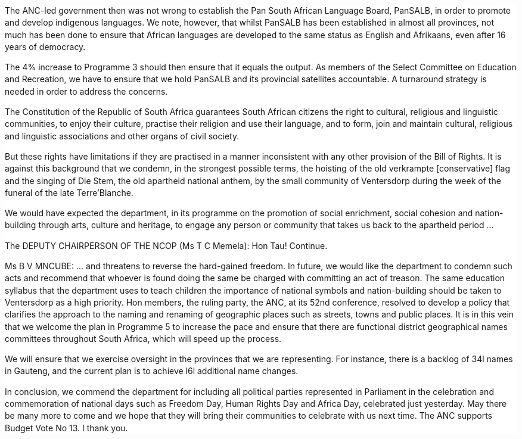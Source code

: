 The ANC-led government then was not wrong to establish the Pan South
African Language Board, PanSALB, in order to promote and develop indigenous
languages. We note, however, that whilst PanSALB has been established in
almost all provinces, not much has been done to ensure that African
languages are developed to the same status as English and Afrikaans, even
after 16 years of democracy.

The 4% increase to Programme 3 should then ensure that it equals the
output. As members of the Select Committee on Education and Recreation, we
have to ensure that we hold PanSALB and its provincial satellites
accountable. A turnaround strategy is needed in order to address the
concerns.

The Constitution of the Republic of South Africa guarantees South African
citizens the right to cultural, religious and linguistic communities, to
enjoy their culture, practise their religion and use their language, and to
form, join and maintain cultural, religious and linguistic associations and
other organs of civil society.

But these rights have limitations if they are practised in a manner
inconsistent with any other provision of the Bill of Rights. It is against
this background that we condemn, in the strongest possible terms, the
hoisting of the old verkrampte [conservative] flag and the singing of Die
Stem, the old apartheid national anthem, by the small community of
Ventersdorp during the week of the funeral of the late Terre’Blanche.

We would have expected the department, in its programme on the promotion of
social enrichment, social cohesion and nation-building through arts,
culture and heritage, to engage any person or community that takes us back
to the apartheid period ...

The DEPUTY CHAIRPERSON OF THE NCOP (Ms T C Memela): Hon Tau! Continue.

Ms B V MNCUBE: ... and threatens to reverse the hard-gained freedom. In
future, we would like the department to condemn such acts and recommend
that whoever is found doing the same be charged with committing an act of
treason. The same education syllabus that the department uses to teach
children the importance of national symbols and nation-building should be
taken to Ventersdorp as a high priority.
Hon members, the ruling party, the ANC, at its 52nd conference, resolved to
develop a policy that clarifies the approach to the naming and renaming of
geographic places such as streets, towns and public places. It is in this
vein that we welcome the plan in Programme 5 to increase the pace and
ensure that there are functional district geographical names committees
throughout South Africa, which will speed up the process.

We will ensure that we exercise oversight in the provinces that we are
representing. For instance, there is a backlog of 34l names in Gauteng, and
the current plan is to achieve l6l additional name changes.

In conclusion, we commend the department for including all political
parties represented in Parliament in the celebration and commemoration of
national days such as Freedom Day, Human Rights Day and Africa Day,
celebrated just yesterday. May there be many more to come and we hope that
they will bring their communities to celebrate with us next time. The ANC
supports Budget Vote No 13. I thank you.

